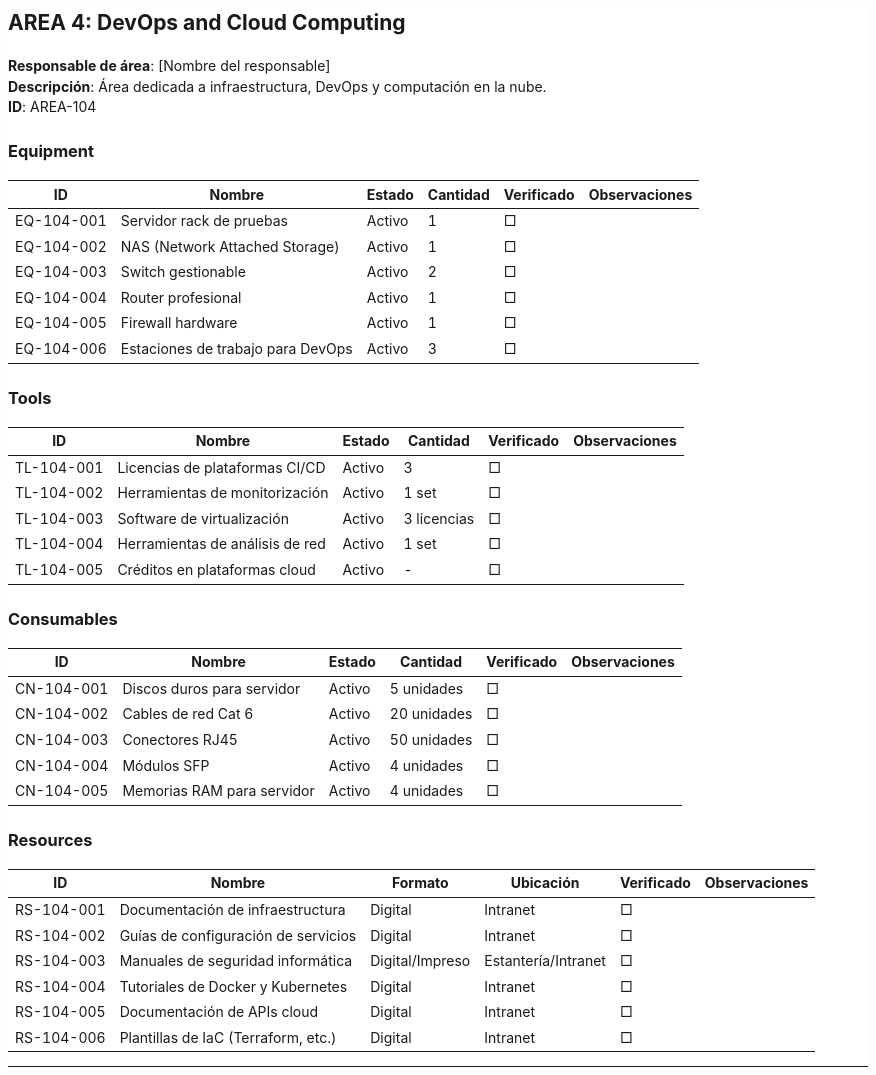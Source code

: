 
## AREA 4: DevOps and Cloud Computing

**Responsable de área**: [Nombre del responsable]  
**Descripción**: Área dedicada a infraestructura, DevOps y computación en la nube.  
**ID**: AREA-104

### Equipment

| ID | Nombre | Estado | Cantidad | Verificado | Observaciones |
|----|--------|--------|----------|------------|--------------|
| EQ-104-001 | Servidor rack de pruebas | Activo | 1 | □ | |
| EQ-104-002 | NAS (Network Attached Storage) | Activo | 1 | □ | |
| EQ-104-003 | Switch gestionable | Activo | 2 | □ | |
| EQ-104-004 | Router profesional | Activo | 1 | □ | |
| EQ-104-005 | Firewall hardware | Activo | 1 | □ | |
| EQ-104-006 | Estaciones de trabajo para DevOps | Activo | 3 | □ | |

### Tools

| ID | Nombre | Estado | Cantidad | Verificado | Observaciones |
|----|--------|--------|----------|------------|--------------|
| TL-104-001 | Licencias de plataformas CI/CD | Activo | 3 | □ | |
| TL-104-002 | Herramientas de monitorización | Activo | 1 set | □ | |
| TL-104-003 | Software de virtualización | Activo | 3 licencias | □ | |
| TL-104-004 | Herramientas de análisis de red | Activo | 1 set | □ | |
| TL-104-005 | Créditos en plataformas cloud | Activo | - | □ | |

### Consumables

| ID | Nombre | Estado | Cantidad | Verificado | Observaciones |
|----|--------|--------|----------|------------|--------------|
| CN-104-001 | Discos duros para servidor | Activo | 5 unidades | □ | |
| CN-104-002 | Cables de red Cat 6 | Activo | 20 unidades | □ | |
| CN-104-003 | Conectores RJ45 | Activo | 50 unidades | □ | |
| CN-104-004 | Módulos SFP | Activo | 4 unidades | □ | |
| CN-104-005 | Memorias RAM para servidor | Activo | 4 unidades | □ | |

### Resources

| ID | Nombre | Formato | Ubicación | Verificado | Observaciones |
|----|--------|---------|-----------|------------|--------------|
| RS-104-001 | Documentación de infraestructura | Digital | Intranet | □ | |
| RS-104-002 | Guías de configuración de servicios | Digital | Intranet | □ | |
| RS-104-003 | Manuales de seguridad informática | Digital/Impreso | Estantería/Intranet | □ | |
| RS-104-004 | Tutoriales de Docker y Kubernetes | Digital | Intranet | □ | |
| RS-104-005 | Documentación de APIs cloud | Digital | Intranet | □ | |
| RS-104-006 | Plantillas de IaC (Terraform, etc.) | Digital | Intranet | □ | |

---